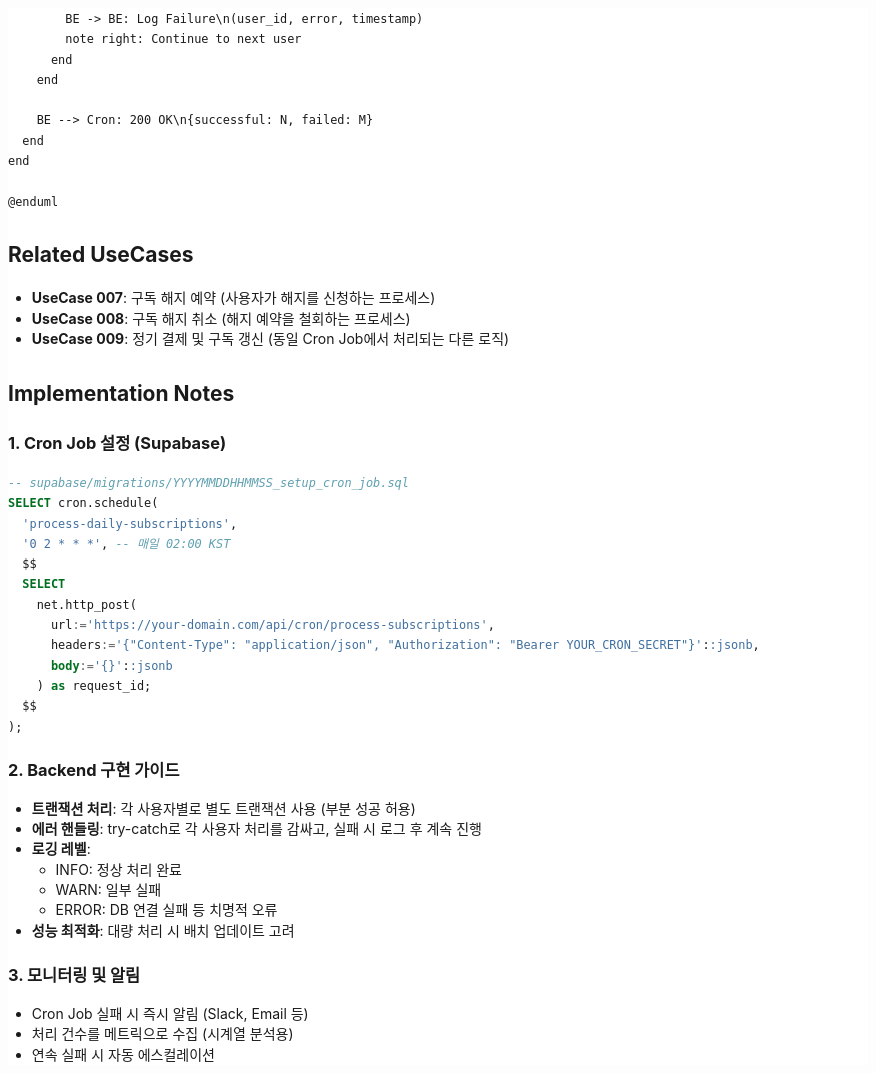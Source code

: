 ```plantuml
        BE -> BE: Log Failure\n(user_id, error, timestamp)
        note right: Continue to next user
      end
    end

    BE --> Cron: 200 OK\n{successful: N, failed: M}
  end
end

@enduml
```

## Related UseCases
- **UseCase 007**: 구독 해지 예약 (사용자가 해지를 신청하는 프로세스)
- **UseCase 008**: 구독 해지 취소 (해지 예약을 철회하는 프로세스)
- **UseCase 009**: 정기 결제 및 구독 갱신 (동일 Cron Job에서 처리되는 다른 로직)

## Implementation Notes

### 1. Cron Job 설정 (Supabase)
```sql
-- supabase/migrations/YYYYMMDDHHMMSS_setup_cron_job.sql
SELECT cron.schedule(
  'process-daily-subscriptions',
  '0 2 * * *', -- 매일 02:00 KST
  $$
  SELECT
    net.http_post(
      url:='https://your-domain.com/api/cron/process-subscriptions',
      headers:='{"Content-Type": "application/json", "Authorization": "Bearer YOUR_CRON_SECRET"}'::jsonb,
      body:='{}'::jsonb
    ) as request_id;
  $$
);
```

### 2. Backend 구현 가이드
- **트랜잭션 처리**: 각 사용자별로 별도 트랜잭션 사용 (부분 성공 허용)
- **에러 핸들링**: try-catch로 각 사용자 처리를 감싸고, 실패 시 로그 후 계속 진행
- **로깅 레벨**:
  - INFO: 정상 처리 완료
  - WARN: 일부 실패
  - ERROR: DB 연결 실패 등 치명적 오류
- **성능 최적화**: 대량 처리 시 배치 업데이트 고려

### 3. 모니터링 및 알림
- Cron Job 실패 시 즉시 알림 (Slack, Email 등)
- 처리 건수를 메트릭으로 수집 (시계열 분석용)
- 연속 실패 시 자동 에스컬레이션
